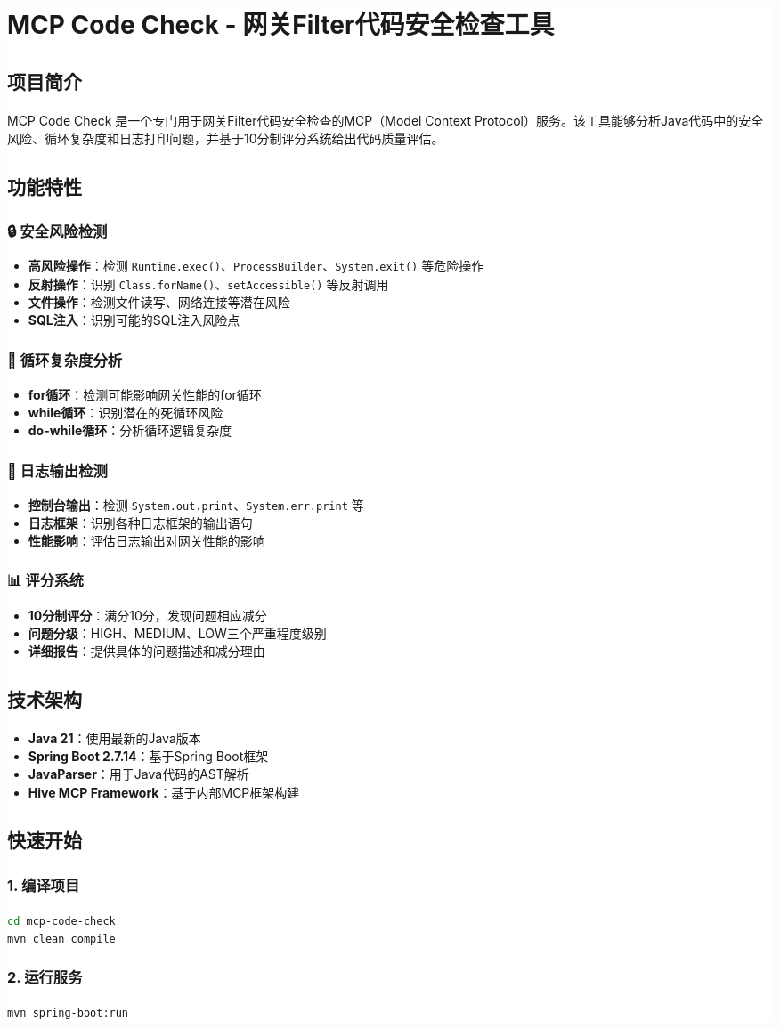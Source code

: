 # MCP Code Check - 网关Filter代码安全检查工具

## 项目简介

MCP Code Check 是一个专门用于网关Filter代码安全检查的MCP（Model Context Protocol）服务。该工具能够分析Java代码中的安全风险、循环复杂度和日志打印问题，并基于10分制评分系统给出代码质量评估。

## 功能特性

### 🔒 安全风险检测
- **高风险操作**：检测 `Runtime.exec()`、`ProcessBuilder`、`System.exit()` 等危险操作
- **反射操作**：识别 `Class.forName()`、`setAccessible()` 等反射调用
- **文件操作**：检测文件读写、网络连接等潜在风险
- **SQL注入**：识别可能的SQL注入风险点

### 🔄 循环复杂度分析
- **for循环**：检测可能影响网关性能的for循环
- **while循环**：识别潜在的死循环风险
- **do-while循环**：分析循环逻辑复杂度

### 📝 日志输出检测
- **控制台输出**：检测 `System.out.print`、`System.err.print` 等
- **日志框架**：识别各种日志框架的输出语句
- **性能影响**：评估日志输出对网关性能的影响

### 📊 评分系统
- **10分制评分**：满分10分，发现问题相应减分
- **问题分级**：HIGH、MEDIUM、LOW三个严重程度级别
- **详细报告**：提供具体的问题描述和减分理由

## 技术架构

- **Java 21**：使用最新的Java版本
- **Spring Boot 2.7.14**：基于Spring Boot框架
- **JavaParser**：用于Java代码的AST解析
- **Hive MCP Framework**：基于内部MCP框架构建

## 快速开始

### 1. 编译项目
```bash
cd mcp-code-check
mvn clean compile
```

### 2. 运行服务
```bash
mvn spring-boot:run
```
